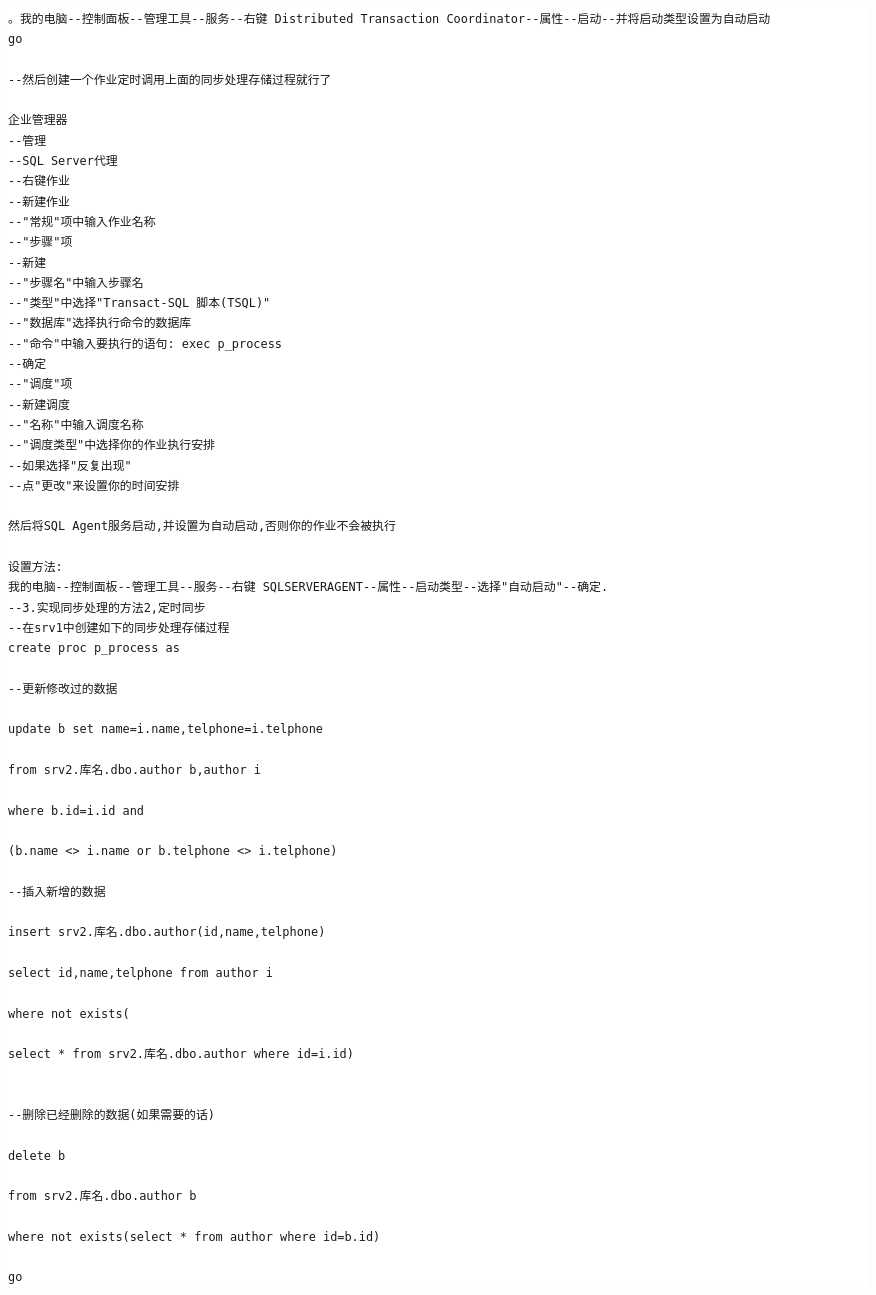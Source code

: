 ```
。我的电脑--控制面板--管理工具--服务--右键 Distributed Transaction Coordinator--属性--启动--并将启动类型设置为自动启动
go
  
--然后创建一个作业定时调用上面的同步处理存储过程就行了
 
企业管理器
--管理
--SQL Server代理
--右键作业
--新建作业
--"常规"项中输入作业名称
--"步骤"项
--新建
--"步骤名"中输入步骤名
--"类型"中选择"Transact-SQL 脚本(TSQL)"
--"数据库"选择执行命令的数据库
--"命令"中输入要执行的语句: exec p_process
--确定
--"调度"项
--新建调度
--"名称"中输入调度名称
--"调度类型"中选择你的作业执行安排
--如果选择"反复出现"
--点"更改"来设置你的时间安排
 
然后将SQL Agent服务启动,并设置为自动启动,否则你的作业不会被执行
 
设置方法:
我的电脑--控制面板--管理工具--服务--右键 SQLSERVERAGENT--属性--启动类型--选择"自动启动"--确定. 
--3.实现同步处理的方法2,定时同步
--在srv1中创建如下的同步处理存储过程
create proc p_process as

--更新修改过的数据

update b set name=i.name,telphone=i.telphone

from srv2.库名.dbo.author b,author i

where b.id=i.id and

(b.name <> i.name or b.telphone <> i.telphone)

--插入新增的数据

insert srv2.库名.dbo.author(id,name,telphone)

select id,name,telphone from author i

where not exists(

select * from srv2.库名.dbo.author where id=i.id)


--删除已经删除的数据(如果需要的话)

delete b

from srv2.库名.dbo.author b

where not exists(select * from author where id=b.id)

go
```